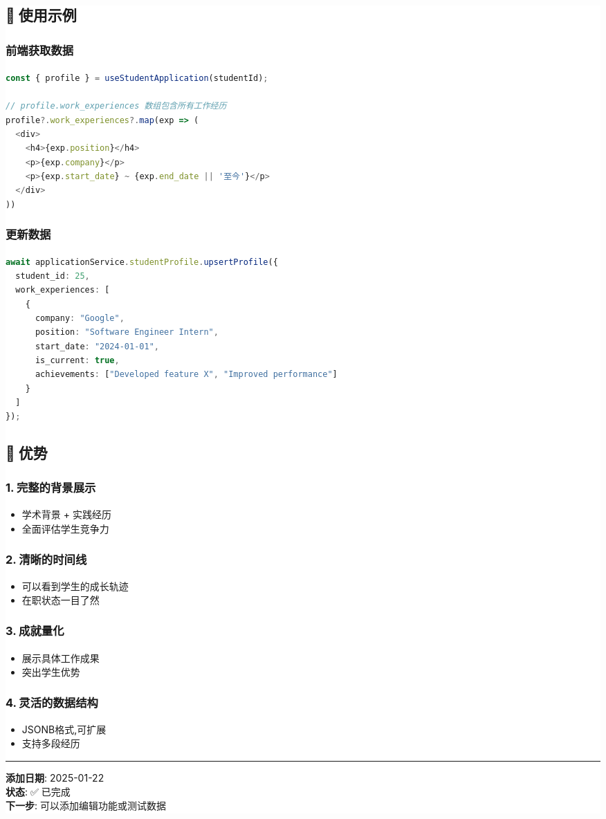 ## 📝 使用示例

### 前端获取数据
```typescript
const { profile } = useStudentApplication(studentId);

// profile.work_experiences 数组包含所有工作经历
profile?.work_experiences?.map(exp => (
  <div>
    <h4>{exp.position}</h4>
    <p>{exp.company}</p>
    <p>{exp.start_date} ~ {exp.end_date || '至今'}</p>
  </div>
))
```

### 更新数据
```typescript
await applicationService.studentProfile.upsertProfile({
  student_id: 25,
  work_experiences: [
    {
      company: "Google",
      position: "Software Engineer Intern",
      start_date: "2024-01-01",
      is_current: true,
      achievements: ["Developed feature X", "Improved performance"]
    }
  ]
});
```

## 🎯 优势

### 1. **完整的背景展示**
- 学术背景 + 实践经历
- 全面评估学生竞争力

### 2. **清晰的时间线**
- 可以看到学生的成长轨迹
- 在职状态一目了然

### 3. **成就量化**
- 展示具体工作成果
- 突出学生优势

### 4. **灵活的数据结构**
- JSONB格式,可扩展
- 支持多段经历

---

**添加日期**: 2025-01-22  
**状态**: ✅ 已完成  
**下一步**: 可以添加编辑功能或测试数据

